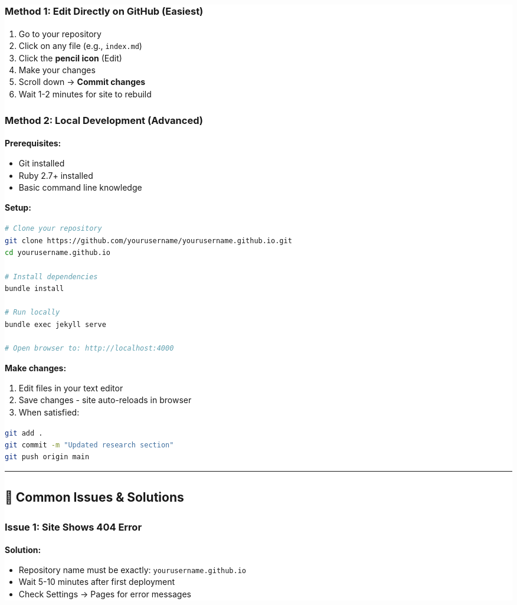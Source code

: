 ### Method 1: Edit Directly on GitHub (Easiest)

1. Go to your repository
2. Click on any file (e.g., `index.md`)
3. Click the **pencil icon** (Edit)
4. Make your changes
5. Scroll down → **Commit changes**
6. Wait 1-2 minutes for site to rebuild

### Method 2: Local Development (Advanced)

**Prerequisites:**
- Git installed
- Ruby 2.7+ installed
- Basic command line knowledge

**Setup:**

```bash
# Clone your repository
git clone https://github.com/yourusername/yourusername.github.io.git
cd yourusername.github.io

# Install dependencies
bundle install

# Run locally
bundle exec jekyll serve

# Open browser to: http://localhost:4000
```

**Make changes:**
1. Edit files in your text editor
2. Save changes - site auto-reloads in browser
3. When satisfied:
```bash
git add .
git commit -m "Updated research section"
git push origin main
```

---

## 🔧 Common Issues & Solutions

### Issue 1: Site Shows 404 Error

**Solution:**
- Repository name must be exactly: `yourusername.github.io`
- Wait 5-10 minutes after first deployment
- Check Settings → Pages for error messages

